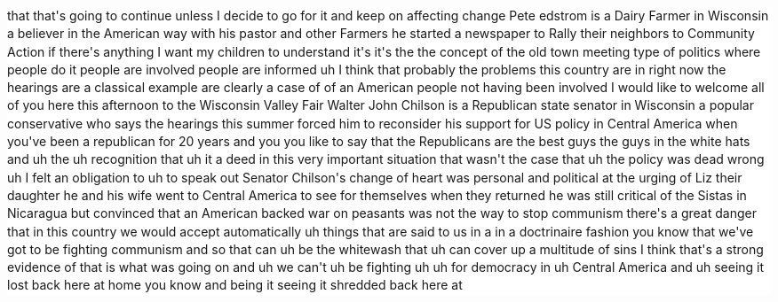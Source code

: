 that that's going to continue unless I
decide to go for it and keep on
affecting
change Pete edstrom is a Dairy Farmer in
Wisconsin a believer in the American way
with his pastor and other Farmers he
started a newspaper to Rally their
neighbors to Community
Action if there's anything I want my
children to understand it's it's the the
concept of the old town meeting type of
politics where people do it people are
involved people are
informed uh I think that probably the
problems this country are in right now
the hearings are a classical example are
clearly a case of of an American people
not having been
involved I would like to welcome all of
you here this afternoon to the Wisconsin
Valley
Fair Walter John Chilson is a Republican
state senator in Wisconsin a popular
conservative who says the hearings this
summer forced him to reconsider his
support for US policy in Central America
when you've been a republican for 20
years and you you like to say that the
Republicans are the best guys the guys
in the white hats and uh the uh
recognition that uh it a deed in this
very important situation that wasn't the
case that uh the policy was dead wrong
uh I felt an obligation to uh to speak
out Senator Chilson's change of heart
was personal and political at the urging
of Liz their daughter he and his wife
went to Central America to see for
themselves when they returned he was
still critical of the Sistas in
Nicaragua but convinced that an American
backed war on peasants was not the way
to stop
communism there's a great danger that in
this country we would accept
automatically uh things that are said to
us in a in a doctrinaire fashion you
know that we've got to be fighting
communism and so that can uh be the
whitewash that uh can cover up a
multitude of sins I think that's a
strong evidence of that is what was
going on and uh we can't uh be fighting
uh
uh for democracy in uh Central America
and uh seeing it lost back here at home
you know and being it seeing it shredded
back here at
